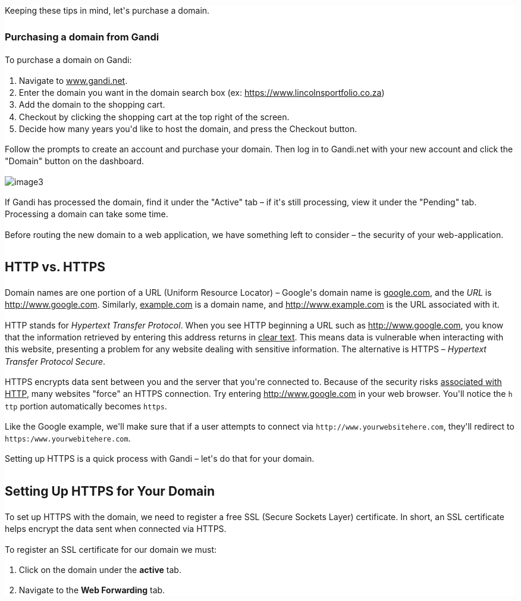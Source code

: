 Keeping these tips in mind, let's purchase a domain.

### Purchasing a domain from Gandi

To purchase a domain on Gandi:

1. Navigate to www.gandi.net.
2. Enter the domain you want in the domain search box (ex: https://www.lincolnsportfolio.co.za)
3. Add the domain to the shopping cart.
4. Checkout by clicking the shopping cart at the top right of the screen.
5. Decide how many years you'd like to host the domain, and press the Checkout button.

Follow the prompts to create an account and purchase your domain. Then log in to Gandi.net with your new account and click the "Domain" button on the dashboard.

![image3](../assets/tutorials/customising-domain/image3.png)

If Gandi has processed the domain, find it under the "Active" tab – if it's still processing, view it under the "Pending" tab. Processing a domain can take some time.

Before routing the new domain to a web application, we have something left to consider – the security of your web-application.

## HTTP vs. HTTPS


Domain names are one portion of a URL (Uniform Resource Locator) – Google's domain name is [google.com](https://google.com), and the _URL_ is http://www.google.com. Similarly, [example.com](https://example.com) is a domain name, and http://www.example.com is the URL associated with it.

HTTP stands for _Hypertext Transfer Protocol_. When you see HTTP beginning a URL such as http://www.google.com, you know that the information retrieved by entering this address returns in [clear text](https://www.pcmag.com/encyclopedia/term/cleartext). This means data is vulnerable when interacting with this website, presenting a problem for any website dealing with sensitive information. The alternative is HTTPS – _Hypertext Transfer Protocol Secure_. 

HTTPS encrypts data sent between you and the server that you're connected to. Because of the security risks [associated with HTTP](https://www.w3.org/Protocols/rfc2616/rfc2616-sec15.html), many websites "force" an HTTPS connection. Try entering http://www.google.com in your web browser. You'll notice the `http` portion automatically becomes `https`. 


Like the Google example, we'll make sure that if a user attempts to connect via `http://www.yourwebsitehere.com`, they'll redirect to `https:/www.yourwebitehere.com`. 

Setting up HTTPS is a quick process with Gandi – let's do that for your domain.

## Setting Up HTTPS for Your Domain

To set up HTTPS with the domain, we need to register a free SSL (Secure Sockets Layer) certificate. In short, an SSL certificate helps encrypt the data sent when connected via HTTPS.

To register an SSL certificate for our domain we must:

1. Click on the domain under the **active** tab.

2. Navigate to the **Web Forwarding** tab.
